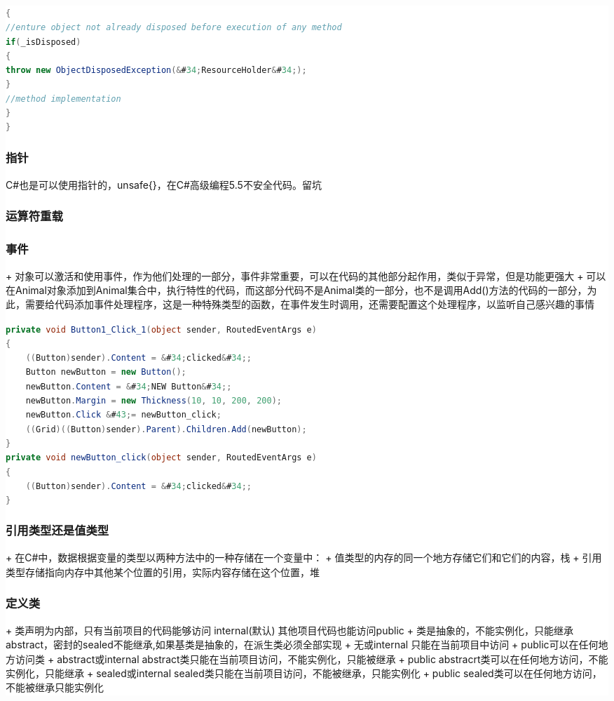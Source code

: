```C#
{
//enture object not already disposed before execution of any method 
if(_isDisposed)
{
throw new ObjectDisposedException(&#34;ResourceHolder&#34;);
}
//method implementation
}
}
```

### 指针

C#也是可以使用指针的，unsafe{}，在C#高级编程5.5不安全代码。留坑

### 运算符重载

### 事件

&#43; 对象可以激活和使用事件，作为他们处理的一部分，事件非常重要，可以在代码的其他部分起作用，类似于异常，但是功能更强大
  &#43; 可以在Animal对象添加到Animal集合中，执行特性的代码，而这部分代码不是Animal类的一部分，也不是调用Add()方法的代码的一部分，为此，需要给代码添加事件处理程序，这是一种特殊类型的函数，在事件发生时调用，还需要配置这个处理程序，以监听自己感兴趣的事情	

```C#
private void Button1_Click_1(object sender, RoutedEventArgs e)
{
    ((Button)sender).Content = &#34;clicked&#34;;
    Button newButton = new Button();
    newButton.Content = &#34;NEW Button&#34;;
    newButton.Margin = new Thickness(10, 10, 200, 200);
    newButton.Click &#43;= newButton_click;
    ((Grid)((Button)sender).Parent).Children.Add(newButton);
}
private void newButton_click(object sender, RoutedEventArgs e)
{
    ((Button)sender).Content = &#34;clicked&#34;;
}
```


### 引用类型还是值类型

&#43; 在C#中，数据根据变量的类型以两种方法中的一种存储在一个变量中：
  &#43; 值类型的内存的同一个地方存储它们和它们的内容，栈
  &#43; 引用类型存储指向内存中其他某个位置的引用，实际内容存储在这个位置，堆

### 定义类

&#43; 类声明为内部，只有当前项目的代码能够访问 internal(默认)
  其他项目代码也能访问public
&#43; 类是抽象的，不能实例化，只能继承abstract，密封的sealed不能继承,如果基类是抽象的，在派生类必须全部实现
  &#43; 无或internal  只能在当前项目中访问
  &#43; public可以在任何地方访问类
  &#43; abstract或internal abstract类只能在当前项目访问，不能实例化，只能被继承
  &#43; public abstracrt类可以在任何地方访问，不能实例化，只能继承
  &#43; sealed或internal sealed类只能在当前项目访问，不能被继承，只能实例化
  &#43; public sealed类可以在任何地方访问，不能被继承只能实例化	
